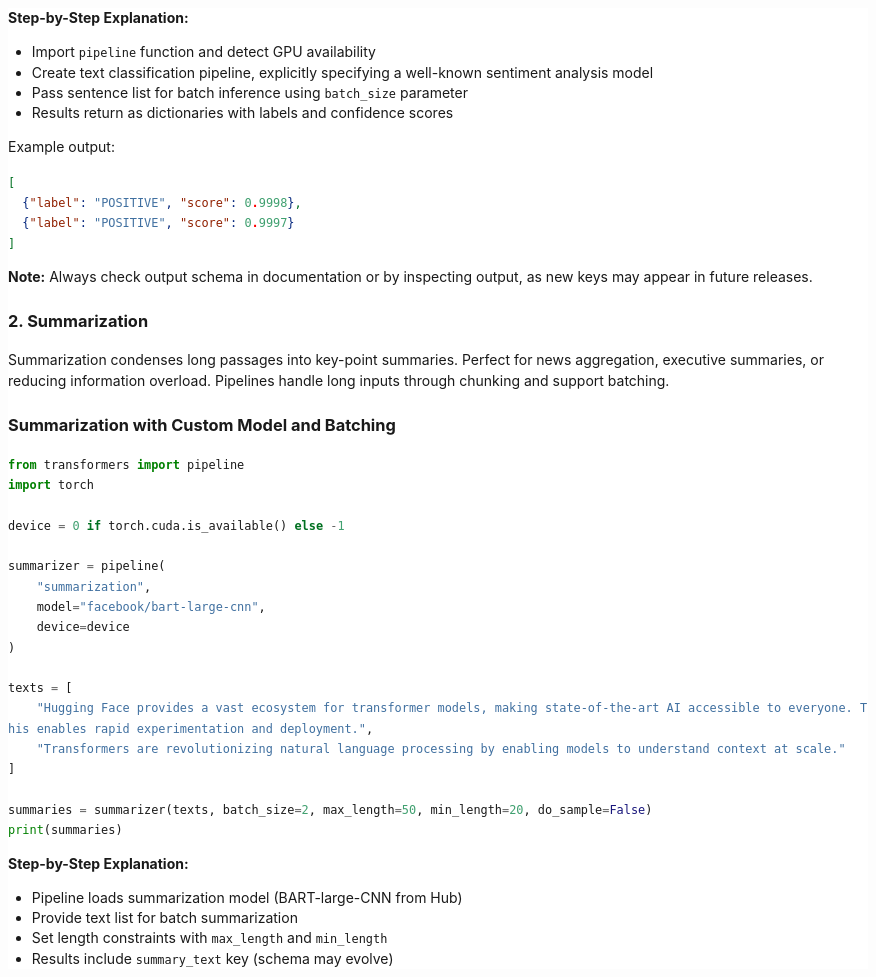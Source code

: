 **Step-by-Step Explanation:**

- Import `pipeline` function and detect GPU availability
- Create text classification pipeline, explicitly specifying a well-known sentiment analysis model
- Pass sentence list for batch inference using `batch_size` parameter
- Results return as dictionaries with labels and confidence scores

Example output:

```json
[
  {"label": "POSITIVE", "score": 0.9998},
  {"label": "POSITIVE", "score": 0.9997}
]

```

**Note:** Always check output schema in documentation or by inspecting output, as new keys may appear in future releases.

### 2. Summarization

Summarization condenses long passages into key-point summaries. Perfect for news aggregation, executive summaries, or reducing information overload. Pipelines handle long inputs through chunking and support batching.

### Summarization with Custom Model and Batching

```python
from transformers import pipeline
import torch

device = 0 if torch.cuda.is_available() else -1

summarizer = pipeline(
    "summarization",
    model="facebook/bart-large-cnn",
    device=device
)

texts = [
    "Hugging Face provides a vast ecosystem for transformer models, making state-of-the-art AI accessible to everyone. This enables rapid experimentation and deployment.",
    "Transformers are revolutionizing natural language processing by enabling models to understand context at scale."
]

summaries = summarizer(texts, batch_size=2, max_length=50, min_length=20, do_sample=False)
print(summaries)

```

**Step-by-Step Explanation:**

- Pipeline loads summarization model (BART-large-CNN from Hub)
- Provide text list for batch summarization
- Set length constraints with `max_length` and `min_length`
- Results include `summary_text` key (schema may evolve)
